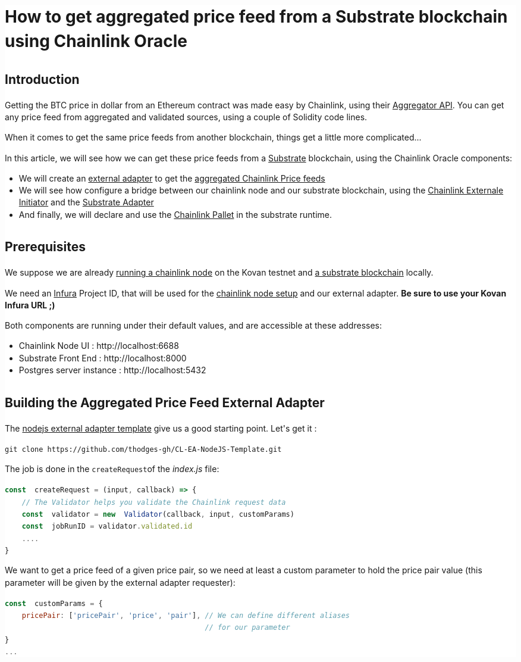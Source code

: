 # How to get aggregated price feed from a Substrate blockchain using Chainlink Oracle

## Introduction

Getting the BTC price in dollar from an Ethereum contract was made easy by Chainlink, using their [Aggregator API](https://docs.chain.link/docs/get-the-latest-price). You can get any price feed from aggregated and validated sources, using a couple of Solidity code lines.

When it comes to get the same price feeds from another blockchain, things get a little more complicated...

In this article, we will see how we can get these price feeds from a [Substrate](https://substrate.dev/) blockchain, using the Chainlink Oracle components:

 - We will create an [external adapter](https://docs.chain.link/docs/external-adapters) to get the [aggregated Chainlink Price feeds](https://feeds.chain.link/)
 - We will see how configure a bridge between our chainlink node and our substrate blockchain, using the [Chainlink Externale Initiator](https://github.com/smartcontractkit/external-initiator) and the [Substrate Adapter](https://github.com/smartcontractkit/substrate-adapter)
 - And finally, we will declare and use the [Chainlink Pallet](https://github.com/smartcontractkit/chainlink-polkadot/tree/master/pallet-chainlink) in the substrate runtime. 
 
## Prerequisites

We suppose we are already [running a chainlink node](https://docs.chain.link/docs/running-a-chainlink-node) on the Kovan testnet and [a substrate blockchain](https://substrate.dev/docs/en/tutorials/create-your-first-substrate-chain/) locally.

We need an [Infura](https://infura.io/) Project ID, that will be used for the [chainlink node setup](https://docs.chain.link/docs/run-an-ethereum-client#a-hrefhttpsinfuraiodocsethereumwssintroductionmd-target_blankinfuraa) and our external adapter. **Be sure to use your Kovan Infura URL ;)**

Both components are running under their default values, and are accessible at these addresses:

- Chainlink Node UI : http://localhost:6688
- Substrate Front End : http://localhost:8000
- Postgres server instance : http://localhost:5432


## Building the Aggregated Price Feed External Adapter

The [nodejs external adapter template](https://github.com/thodges-gh/CL-EA-NodeJS-Template) give us a good starting point.
Let's get it :
``` shell
git clone https://github.com/thodges-gh/CL-EA-NodeJS-Template.git
```
The job is done in the `createRequest`of the _index.js_ file:
``` javascript
const  createRequest = (input, callback) => {
	// The Validator helps you validate the Chainlink request data
	const  validator = new  Validator(callback, input, customParams)
	const  jobRunID = validator.validated.id
	....
}
```
We want to get a price feed of a given price pair, so we need at least a custom parameter to hold the price pair value (this parameter will be given by the external adapter requester):
``` javascript
const  customParams = {
	pricePair: ['pricePair', 'price', 'pair'], // We can define different aliases 
											   // for our parameter
}
...
```